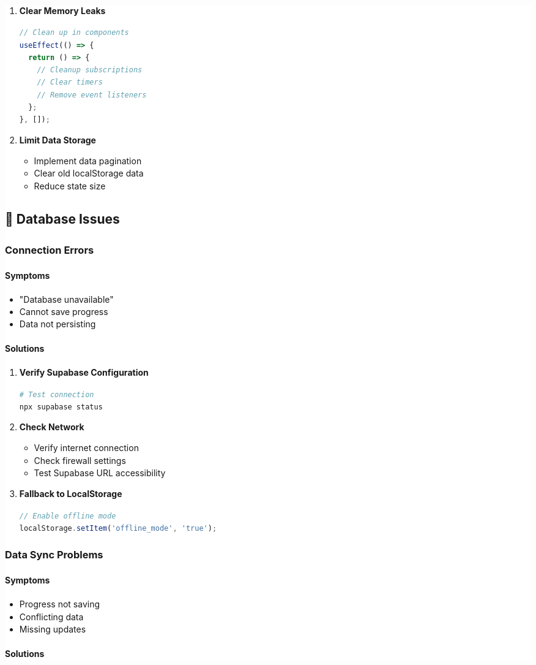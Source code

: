 1. **Clear Memory Leaks**
   ```javascript
   // Clean up in components
   useEffect(() => {
     return () => {
       // Cleanup subscriptions
       // Clear timers
       // Remove event listeners
     };
   }, []);
   ```

2. **Limit Data Storage**
   - Implement data pagination
   - Clear old localStorage data
   - Reduce state size

## 💾 Database Issues

### Connection Errors

#### Symptoms
- "Database unavailable"
- Cannot save progress
- Data not persisting

#### Solutions

1. **Verify Supabase Configuration**
   ```bash
   # Test connection
   npx supabase status
   ```

2. **Check Network**
   - Verify internet connection
   - Check firewall settings
   - Test Supabase URL accessibility

3. **Fallback to LocalStorage**
   ```javascript
   // Enable offline mode
   localStorage.setItem('offline_mode', 'true');
   ```

### Data Sync Problems

#### Symptoms
- Progress not saving
- Conflicting data
- Missing updates

#### Solutions
